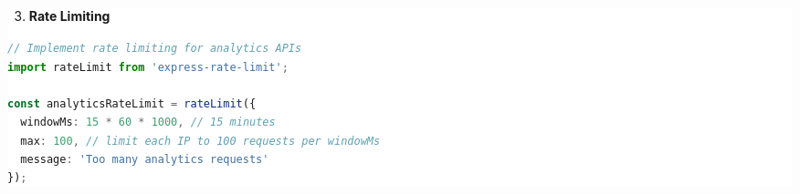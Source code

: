 3. **Rate Limiting**
```typescript
// Implement rate limiting for analytics APIs
import rateLimit from 'express-rate-limit';

const analyticsRateLimit = rateLimit({
  windowMs: 15 * 60 * 1000, // 15 minutes
  max: 100, // limit each IP to 100 requests per windowMs
  message: 'Too many analytics requests'
});
``` 